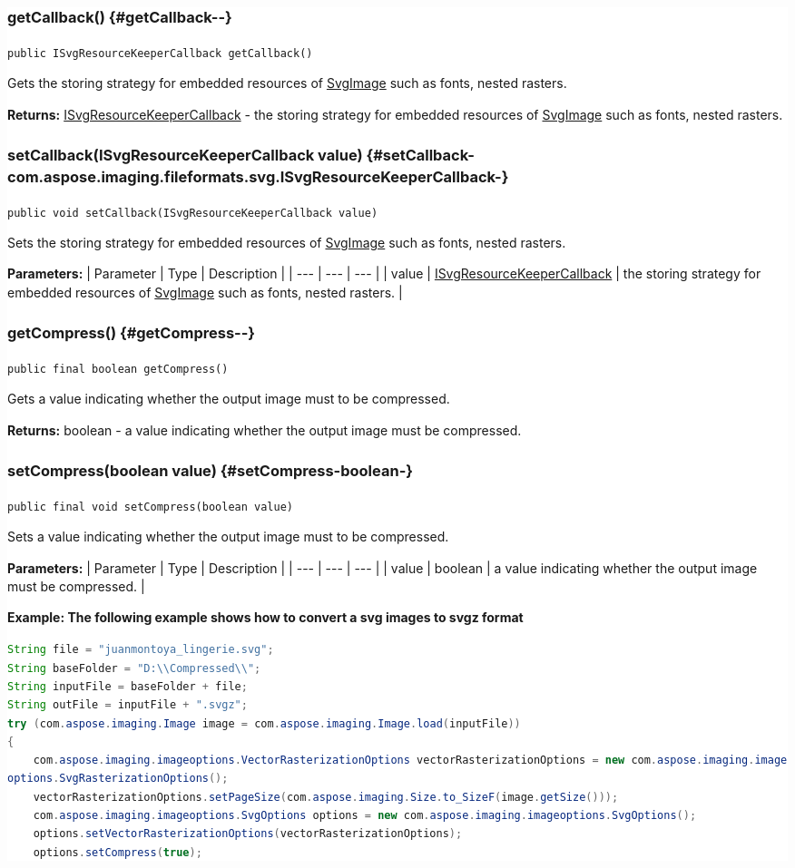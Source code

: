 ### getCallback() {#getCallback--}
```
public ISvgResourceKeeperCallback getCallback()
```


Gets the storing strategy for embedded resources of [SvgImage](../../com.aspose.imaging.fileformats.svg/svgimage) such as fonts, nested rasters.

**Returns:**
[ISvgResourceKeeperCallback](../../com.aspose.imaging.fileformats.svg/isvgresourcekeepercallback) - the storing strategy for embedded resources of [SvgImage](../../com.aspose.imaging.fileformats.svg/svgimage) such as fonts, nested rasters.
### setCallback(ISvgResourceKeeperCallback value) {#setCallback-com.aspose.imaging.fileformats.svg.ISvgResourceKeeperCallback-}
```
public void setCallback(ISvgResourceKeeperCallback value)
```


Sets the storing strategy for embedded resources of [SvgImage](../../com.aspose.imaging.fileformats.svg/svgimage) such as fonts, nested rasters.

**Parameters:**
| Parameter | Type | Description |
| --- | --- | --- |
| value | [ISvgResourceKeeperCallback](../../com.aspose.imaging.fileformats.svg/isvgresourcekeepercallback) | the storing strategy for embedded resources of [SvgImage](../../com.aspose.imaging.fileformats.svg/svgimage) such as fonts, nested rasters. |

### getCompress() {#getCompress--}
```
public final boolean getCompress()
```


Gets a value indicating whether the output image must to be compressed.

**Returns:**
boolean - a value indicating whether the output image must be compressed.
### setCompress(boolean value) {#setCompress-boolean-}
```
public final void setCompress(boolean value)
```


Sets a value indicating whether the output image must to be compressed.

**Parameters:**
| Parameter | Type | Description |
| --- | --- | --- |
| value | boolean | a value indicating whether the output image must be compressed. |


**Example: The following example shows how to convert a svg images to svgz format**

``` java
String file = "juanmontoya_lingerie.svg";
String baseFolder = "D:\\Compressed\\";
String inputFile = baseFolder + file;
String outFile = inputFile + ".svgz";
try (com.aspose.imaging.Image image = com.aspose.imaging.Image.load(inputFile))
{
    com.aspose.imaging.imageoptions.VectorRasterizationOptions vectorRasterizationOptions = new com.aspose.imaging.imageoptions.SvgRasterizationOptions();
    vectorRasterizationOptions.setPageSize(com.aspose.imaging.Size.to_SizeF(image.getSize()));
    com.aspose.imaging.imageoptions.SvgOptions options = new com.aspose.imaging.imageoptions.SvgOptions();
    options.setVectorRasterizationOptions(vectorRasterizationOptions);
    options.setCompress(true);
```
